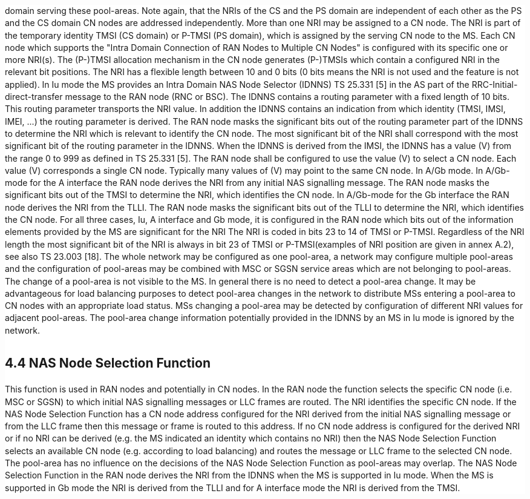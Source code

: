 domain serving these pool-areas. Note again, that the NRIs of the CS and the
PS domain are independent of each other as the PS and the CS domain CN nodes
are addressed independently. More than one NRI may be assigned to a CN node.
The NRI is part of the temporary identity TMSI (CS domain) or P-TMSI (PS
domain), which is assigned by the serving CN node to the MS. Each CN node
which supports the \"Intra Domain Connection of RAN Nodes to Multiple CN
Nodes\" is configured with its specific one or more NRI(s). The (P-)TMSI
allocation mechanism in the CN node generates (P-)TMSIs which contain a
configured NRI in the relevant bit positions. The NRI has a flexible length
between 10 and 0 bits (0 bits means the NRI is not used and the feature is not
applied).
In Iu mode the MS provides an Intra Domain NAS Node Selector (IDNNS) TS 25.331
[5] in the AS part of the RRC-Initial-direct-transfer message to the RAN node
(RNC or BSC). The IDNNS contains a routing parameter with a fixed length of 10
bits. This routing parameter transports the NRI value. In addition the IDNNS
contains an indication from which identity (TMSI, IMSI, IMEI, ...) the routing
parameter is derived. The RAN node masks the significant bits out of the
routing parameter part of the IDNNS to determine the NRI which is relevant to
identify the CN node. The most significant bit of the NRI shall correspond
with the most significant bit of the routing parameter in the IDNNS. When the
IDNNS is derived from the IMSI, the IDNNS has a value (V) from the range 0 to
999 as defined in TS 25.331 [5]. The RAN node shall be configured to use the
value (V) to select a CN node. Each value (V) corresponds a single CN node.
Typically many values of (V) may point to the same CN node. In A/Gb mode.
In A/Gb-mode for the A interface the RAN node derives the NRI from any initial
NAS signalling message. The RAN node masks the significant bits out of the
TMSI to determine the NRI, which identifies the CN node. In A/Gb-mode for the
Gb interface the RAN node derives the NRI from the TLLI. The RAN node masks
the significant bits out of the TLLI to determine the NRI, which identifies
the CN node.
For all three cases, Iu, A interface and Gb mode, it is configured in the RAN
node which bits out of the information elements provided by the MS are
significant for the NRI The NRI is coded in bits 23 to 14 of TMSI or P-TMSI.
Regardless of the NRI length the most significant bit of the NRI is always in
bit 23 of TMSI or P-TMSI(examples of NRI position are given in annex A.2), see
also TS 23.003 [18].
The whole network may be configured as one pool-area, a network may configure
multiple pool-areas and the configuration of pool-areas may be combined with
MSC or SGSN service areas which are not belonging to pool-areas. The change of
a pool-area is not visible to the MS. In general there is no need to detect a
pool-area change. It may be advantageous for load balancing purposes to detect
pool-area changes in the network to distribute MSs entering a pool-area to CN
nodes with an appropriate load status. MSs changing a pool-area may be
detected by configuration of different NRI values for adjacent pool-areas. The
pool-area change information potentially provided in the IDNNS by an MS in Iu
mode is ignored by the network.
## 4.4 NAS Node Selection Function
This function is used in RAN nodes and potentially in CN nodes. In the RAN
node the function selects the specific CN node (i.e. MSC or SGSN) to which
initial NAS signalling messages or LLC frames are routed. The NRI identifies
the specific CN node. If the NAS Node Selection Function has a CN node address
configured for the NRI derived from the initial NAS signalling message or from
the LLC frame then this message or frame is routed to this address. If no CN
node address is configured for the derived NRI or if no NRI can be derived
(e.g. the MS indicated an identity which contains no NRI) then the NAS Node
Selection Function selects an available CN node (e.g. according to load
balancing) and routes the message or LLC frame to the selected CN node.
The pool-area has no influence on the decisions of the NAS Node Selection
Function as pool-areas may overlap. The NAS Node Selection Function in the RAN
node derives the NRI from the IDNNS when the MS is supported in Iu mode. When
the MS is supported in Gb mode the NRI is derived from the TLLI and for A
interface mode the NRI is derived from the TMSI.